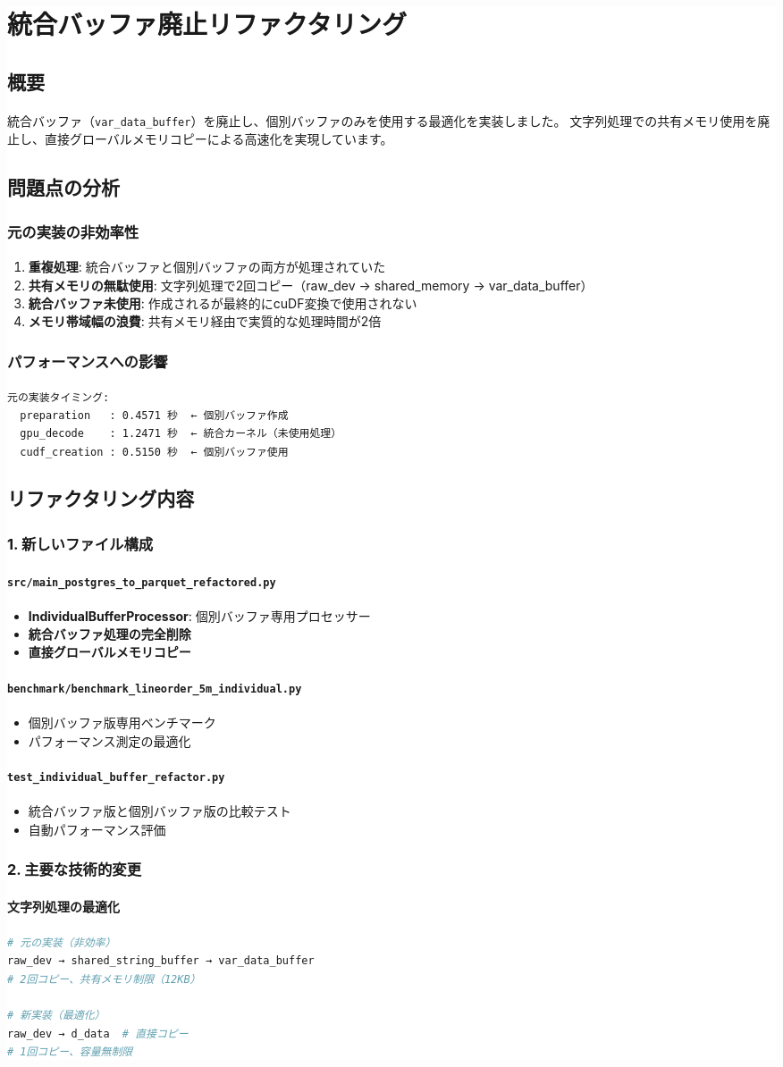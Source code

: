 # 統合バッファ廃止リファクタリング

## 概要

統合バッファ（`var_data_buffer`）を廃止し、個別バッファのみを使用する最適化を実装しました。
文字列処理での共有メモリ使用を廃止し、直接グローバルメモリコピーによる高速化を実現しています。

## 問題点の分析

### 元の実装の非効率性
1. **重複処理**: 統合バッファと個別バッファの両方が処理されていた
2. **共有メモリの無駄使用**: 文字列処理で2回コピー（raw_dev → shared_memory → var_data_buffer）
3. **統合バッファ未使用**: 作成されるが最終的にcuDF変換で使用されない
4. **メモリ帯域幅の浪費**: 共有メモリ経由で実質的な処理時間が2倍

### パフォーマンスへの影響
```
元の実装タイミング:
  preparation   : 0.4571 秒  ← 個別バッファ作成
  gpu_decode    : 1.2471 秒  ← 統合カーネル（未使用処理）
  cudf_creation : 0.5150 秒  ← 個別バッファ使用
```

## リファクタリング内容

### 1. 新しいファイル構成

#### `src/main_postgres_to_parquet_refactored.py`
- **IndividualBufferProcessor**: 個別バッファ専用プロセッサー
- **統合バッファ処理の完全削除**
- **直接グローバルメモリコピー**

#### `benchmark/benchmark_lineorder_5m_individual.py`
- 個別バッファ版専用ベンチマーク
- パフォーマンス測定の最適化

#### `test_individual_buffer_refactor.py`
- 統合バッファ版と個別バッファ版の比較テスト
- 自動パフォーマンス評価

### 2. 主要な技術的変更

#### 文字列処理の最適化
```python
# 元の実装（非効率）
raw_dev → shared_string_buffer → var_data_buffer
# 2回コピー、共有メモリ制限（12KB）

# 新実装（最適化）
raw_dev → d_data  # 直接コピー
# 1回コピー、容量無制限
```

